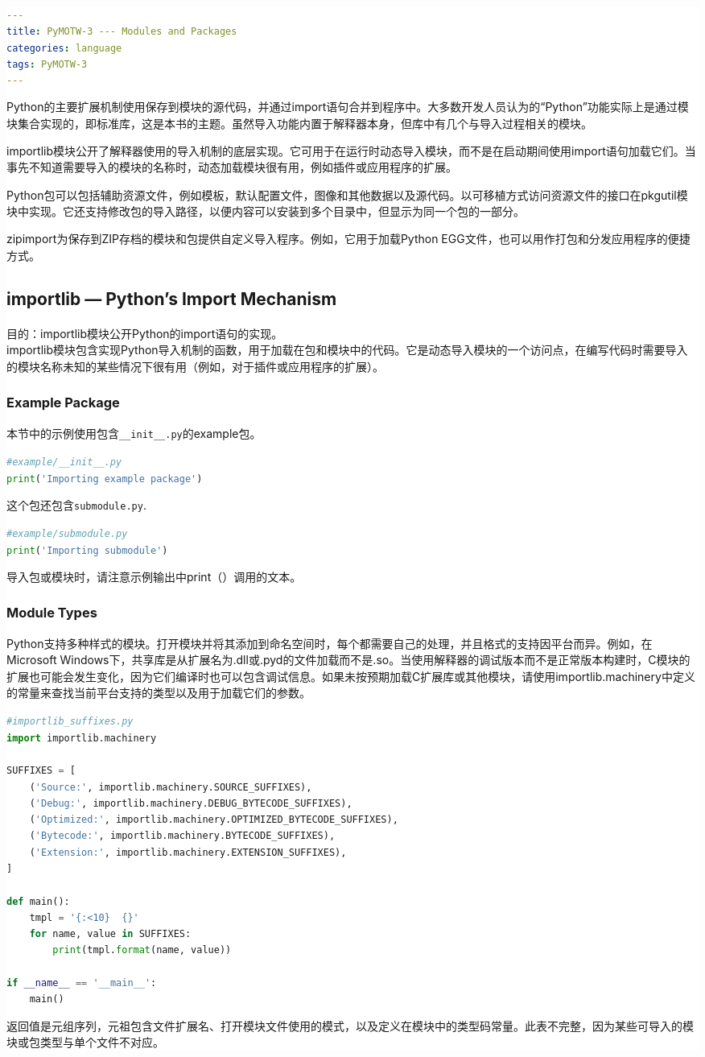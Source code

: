 ```yaml
---
title: PyMOTW-3 --- Modules and Packages
categories: language
tags: PyMOTW-3
---
```


Python的主要扩展机制使用保存到模块的源代码，并通过import语句合并到程序中。大多数开发人员认为的“Python”功能实际上是通过模块集合实现的，即标准库，这是本书的主题。虽然导入功能内置于解释器本身，但库中有几个与导入过程相关的模块。

importlib模块公开了解释器使用的导入机制的底层实现。它可用于在运行时动态导入模块，而不是在启动期间使用import语句加载它们。当事先不知道需要导入的模块的名称时，动态加载模块很有用，例如插件或应用程序的扩展。

Python包可以包括辅助资源文件，例如模板，默认配置文件，图像和其他数据以及源代码。以可移植方式访问资源文件的接口在pkgutil模块中实现。它还支持修改包的导入路径，以便内容可以安装到多个目录中，但显示为同一个包的一部分。

zipimport为保存到ZIP存档的模块和包提供自定义导入程序。例如，它用于加载Python EGG文件，也可以用作打包和分发应用程序的便捷方式。

## importlib — Python’s Import Mechanism

目的：importlib模块公开Python的import语句的实现。  
importlib模块包含实现Python导入机制的函数，用于加载在包和模块中的代码。它是动态导入模块的一个访问点，在编写代码时需要导入的模块名称未知的某些情况下很有用（例如，对于插件或应用程序的扩展）。

### Example Package

本节中的示例使用包含`__init__.py`的example包。

```python
#example/__init__.py
print('Importing example package')
```
这个包还包含`submodule.py`.

```python
#example/submodule.py
print('Importing submodule')
```
导入包或模块时，请注意示例输出中print（）调用的文本。

### Module Types

Python支持多种样式的模块。打开模块并将其添加到命名空间时，每个都需要自己的处理，并且格式的支持因平台而异。例如，在Microsoft Windows下，共享库是从扩展名为.dll或.pyd的文件加载而不是.so。当使用解释器的调试版本而不是正常版本构建时，C模块的扩展也可能会发生变化，因为它们编译时也可以包含调试信息。如果未按预期加载C扩展库或其他模块，请使用importlib.machinery中定义的常量来查找当前平台支持的类型以及用于加载它们的参数。

```python
#importlib_suffixes.py
import importlib.machinery

SUFFIXES = [
    ('Source:', importlib.machinery.SOURCE_SUFFIXES),
    ('Debug:', importlib.machinery.DEBUG_BYTECODE_SUFFIXES),
    ('Optimized:', importlib.machinery.OPTIMIZED_BYTECODE_SUFFIXES),
    ('Bytecode:', importlib.machinery.BYTECODE_SUFFIXES),
    ('Extension:', importlib.machinery.EXTENSION_SUFFIXES),
]

def main():
    tmpl = '{:<10}  {}'
    for name, value in SUFFIXES:
        print(tmpl.format(name, value))

if __name__ == '__main__':
    main()
```
返回值是元组序列，元祖包含文件扩展名、打开模块文件使用的模式，以及定义在模块中的类型码常量。此表不完整，因为某些可导入的模块或包类型与单个文件不对应。